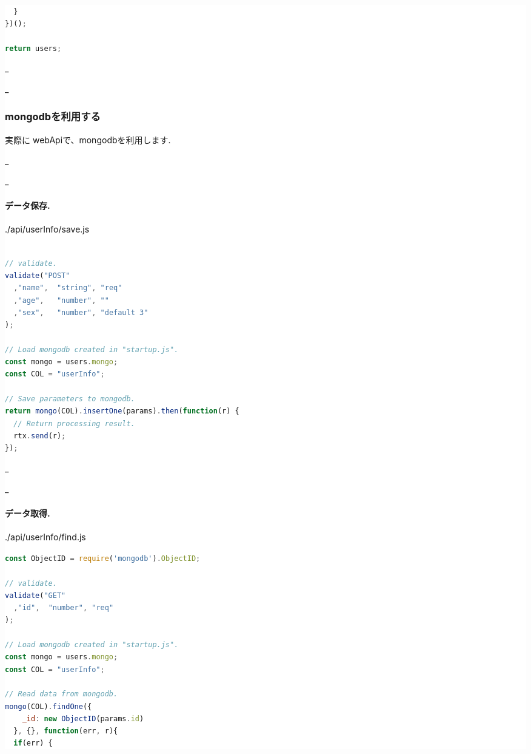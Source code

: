```javascript
  }
})();

return users;

```

_

_

### mongodbを利用する

実際に webApiで、mongodbを利用します.

_

_

#### データ保存.

./api/userInfo/save.js
```javascript

// validate.
validate("POST"
  ,"name",  "string", "req"
  ,"age",   "number", ""
  ,"sex",   "number", "default 3"
);

// Load mongodb created in "startup.js".
const mongo = users.mongo;
const COL = "userInfo";

// Save parameters to mongodb.
return mongo(COL).insertOne(params).then(function(r) {
  // Return processing result.
  rtx.send(r);
});

```

_

_

#### データ取得.

./api/userInfo/find.js
```javascript
const ObjectID = require('mongodb').ObjectID;

// validate.
validate("GET"
  ,"id",  "number", "req"
);

// Load mongodb created in "startup.js".
const mongo = users.mongo;
const COL = "userInfo";

// Read data from mongodb.
mongo(COL).findOne({
    _id: new ObjectID(params.id)
  }, {}, function(err, r){
  if(err) {
```